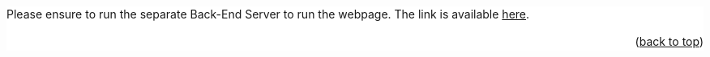 Please ensure to run the separate Back-End Server to run the webpage. The link is available [here](https://github.com/Eicot/Assignment2/tree/main).


<p align="right">(<a href="#readme-top">back to top</a>)</p>



[vuejs-url]: https://vuejs.org
[mongodb-url]: https://www.mongodb.com
[Axios-url]: https://axios-http.com
[Bootstrap-url]:https://getbootstrap.com
[Expressjs-url]: https://expressjs.com


